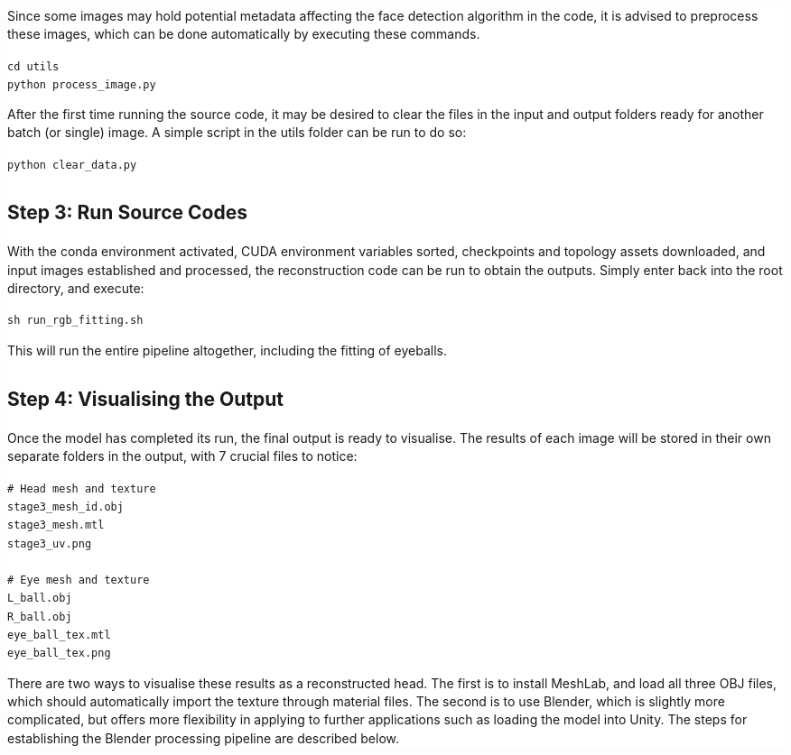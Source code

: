 Since some images may hold potential metadata affecting the face detection algorithm in the code, it is advised to preprocess these images, which 
can be done automatically by executing these commands.

```angular2html
cd utils
python process_image.py
```

After the first time running the source code, it may be desired to clear the files in the input and output folders ready for another batch (or 
single) image. A simple script in the utils folder can be run to do so:

```angular2html
python clear_data.py
```

## Step 3: Run Source Codes

With the conda environment activated, CUDA environment variables sorted, checkpoints and topology assets downloaded, and input images established 
and processed, the reconstruction code can be run to obtain the outputs. Simply enter back into the root directory, and execute:

```angular2html
sh run_rgb_fitting.sh
```
This will run the entire pipeline altogether, including the fitting of eyeballs.

## Step 4: Visualising the Output

Once the model has completed its run, the final output is ready to visualise. The results of each image will be stored in their own separate 
folders in the output, with 7 crucial files to notice:

```angular2html
# Head mesh and texture
stage3_mesh_id.obj
stage3_mesh.mtl
stage3_uv.png

# Eye mesh and texture
L_ball.obj
R_ball.obj
eye_ball_tex.mtl
eye_ball_tex.png
```

There are two ways to visualise these results as a reconstructed head. The first is to install MeshLab, and load all three OBJ files, which should 
automatically import the texture through material files. The second is to use Blender, which is slightly more complicated, but offers more 
flexibility in applying to further applications such as loading the model into Unity. The steps for establishing the Blender processing pipeline 
are described below.
